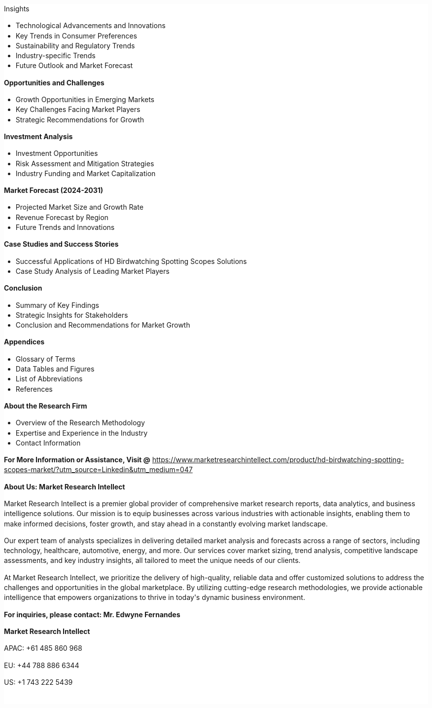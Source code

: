 Insights</strong></p><ul><li>Technological Advancements and Innovations</li><li>Key Trends in Consumer Preferences</li><li>Sustainability and Regulatory Trends</li><li>Industry-specific Trends</li><li>Future Outlook and Market Forecast</li></ul><p><strong>Opportunities and Challenges</strong></p><ul><li>Growth Opportunities in Emerging Markets</li><li>Key Challenges Facing Market Players</li><li>Strategic Recommendations for Growth</li></ul><p><strong>Investment Analysis</strong></p><ul><li>Investment Opportunities</li><li>Risk Assessment and Mitigation Strategies</li><li>Industry Funding and Market Capitalization</li></ul><p><strong>Market Forecast (2024-2031)</strong></p><ul><li>Projected Market Size and Growth Rate</li><li>Revenue Forecast by Region</li><li>Future Trends and Innovations</li></ul><p><strong>Case Studies and Success Stories</strong></p><ul><li>Successful Applications of HD Birdwatching Spotting Scopes Solutions</li><li>Case Study Analysis of Leading Market Players</li></ul><p><strong>Conclusion</strong></p><ul><li>Summary of Key Findings</li><li>Strategic Insights for Stakeholders</li><li>Conclusion and Recommendations for Market Growth</li></ul><p><strong>Appendices</strong></p><ul><li>Glossary of Terms</li><li>Data Tables and Figures</li><li>List of Abbreviations</li><li>References</li></ul><p><strong>About the Research Firm</strong></p><ul><li>Overview of the Research Methodology</li><li>Expertise and Experience in the Industry</li><li>Contact Information</li></ul></div><div class="article-main__content" data-test-id="publishing-text-block"><p><span class="font-[700]"><strong>For More Information or Assistance, Visit @</strong>&nbsp;<a href="https://www.marketresearchintellect.com/product/hd-birdwatching-spotting-scopes-market/?utm_source=Linkedin&utm_medium=047">https://www.marketresearchintellect.com/product/hd-birdwatching-spotting-scopes-market/?utm_source=Linkedin&utm_medium=047</a></span></p><p><strong>About Us: Market Research Intellect</strong></p><p>Market Research Intellect is a premier global provider of comprehensive market research reports, data analytics, and business intelligence solutions. Our mission is to equip businesses across various industries with actionable insights, enabling them to make informed decisions, foster growth, and stay ahead in a constantly evolving market landscape.</p><p>Our expert team of analysts specializes in delivering detailed market analysis and forecasts across a range of sectors, including technology, healthcare, automotive, energy, and more. Our services cover market sizing, trend analysis, competitive landscape assessments, and key industry insights, all tailored to meet the unique needs of our clients.</p><p>At Market Research Intellect, we prioritize the delivery of high-quality, reliable data and offer customized solutions to address the challenges and opportunities in the global marketplace. By utilizing cutting-edge research methodologies, we provide actionable intelligence that empowers organizations to thrive in today's dynamic business environment.</p><p><strong>For inquiries, please contact: Mr. Edwyne Fernandes</strong></p><p><strong>Market Research Intellect</strong></p><p>APAC: +61 485 860 968</p><p>EU: +44 788 886 6344</p><p>US: +1 743 222 5439</p></div><div class="article-main__content" data-test-id="publishing-text-block">&nbsp;</div>
